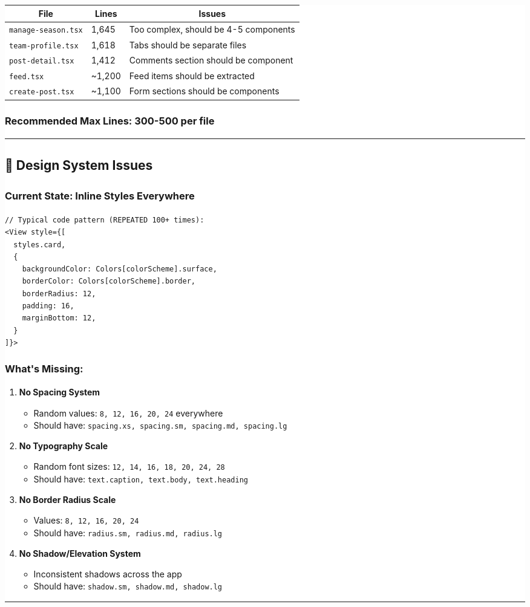 | File | Lines | Issues |
|------|-------|--------|
| `manage-season.tsx` | 1,645 | Too complex, should be 4-5 components |
| `team-profile.tsx` | 1,618 | Tabs should be separate files |
| `post-detail.tsx` | 1,412 | Comments section should be component |
| `feed.tsx` | ~1,200 | Feed items should be extracted |
| `create-post.tsx` | ~1,100 | Form sections should be components |

### Recommended Max Lines: 300-500 per file

---

## 🎨 Design System Issues

### Current State: **Inline Styles Everywhere**

```tsx
// Typical code pattern (REPEATED 100+ times):
<View style={[
  styles.card,
  { 
    backgroundColor: Colors[colorScheme].surface,
    borderColor: Colors[colorScheme].border,
    borderRadius: 12,
    padding: 16,
    marginBottom: 12,
  }
]}>
```

### What's Missing:

1. **No Spacing System**
   - Random values: `8, 12, 16, 20, 24` everywhere
   - Should have: `spacing.xs, spacing.sm, spacing.md, spacing.lg`

2. **No Typography Scale**
   - Random font sizes: `12, 14, 16, 18, 20, 24, 28`
   - Should have: `text.caption, text.body, text.heading`

3. **No Border Radius Scale**
   - Values: `8, 12, 16, 20, 24`
   - Should have: `radius.sm, radius.md, radius.lg`

4. **No Shadow/Elevation System**
   - Inconsistent shadows across the app
   - Should have: `shadow.sm, shadow.md, shadow.lg`

---
